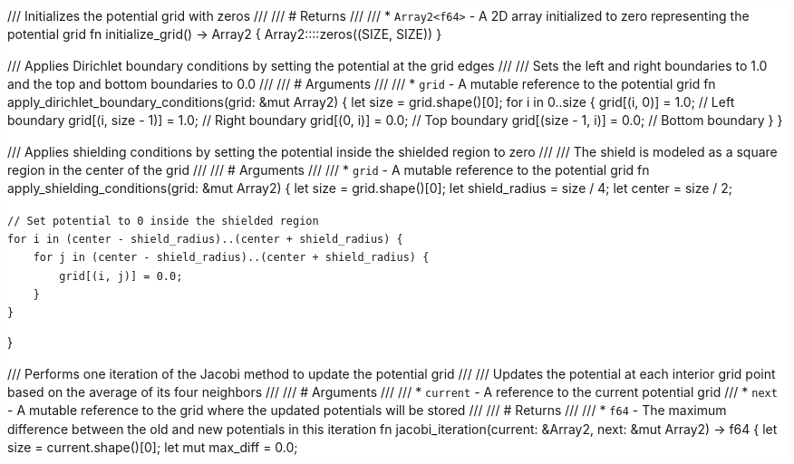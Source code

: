 /// Initializes the potential grid with zeros
///
/// # Returns
///
/// * `Array2<f64>` - A 2D array initialized to zero representing the potential grid
fn initialize_grid() -> Array2<f64> {
    Array2::<f64>::zeros((SIZE, SIZE))
}

/// Applies Dirichlet boundary conditions by setting the potential at the grid edges
///
/// Sets the left and right boundaries to 1.0 and the top and bottom boundaries to 0.0
///
/// # Arguments
///
/// * `grid` - A mutable reference to the potential grid
fn apply_dirichlet_boundary_conditions(grid: &mut Array2<f64>) {
    let size = grid.shape()[0];
    for i in 0..size {
        grid[(i, 0)] = 1.0;           // Left boundary
        grid[(i, size - 1)] = 1.0;    // Right boundary
        grid[(0, i)] = 0.0;           // Top boundary
        grid[(size - 1, i)] = 0.0;    // Bottom boundary
    }
}

/// Applies shielding conditions by setting the potential inside the shielded region to zero
///
/// The shield is modeled as a square region in the center of the grid
///
/// # Arguments
///
/// * `grid` - A mutable reference to the potential grid
fn apply_shielding_conditions(grid: &mut Array2<f64>) {
    let size = grid.shape()[0];
    let shield_radius = size / 4;
    let center = size / 2;

    // Set potential to 0 inside the shielded region
    for i in (center - shield_radius)..(center + shield_radius) {
        for j in (center - shield_radius)..(center + shield_radius) {
            grid[(i, j)] = 0.0;
        }
    }
}

/// Performs one iteration of the Jacobi method to update the potential grid
///
/// Updates the potential at each interior grid point based on the average of its four neighbors
///
/// # Arguments
///
/// * `current` - A reference to the current potential grid
/// * `next` - A mutable reference to the grid where the updated potentials will be stored
///
/// # Returns
///
/// * `f64` - The maximum difference between the old and new potentials in this iteration
fn jacobi_iteration(current: &Array2<f64>, next: &mut Array2<f64>) -> f64 {
    let size = current.shape()[0];
    let mut max_diff = 0.0;
